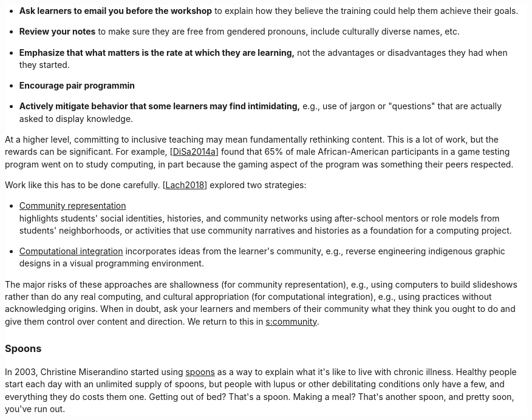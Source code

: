 - **Ask learners to email you before the workshop**
  to explain how they believe the training could help them achieve
  their goals.

- **Review your notes**
  to make sure they are free from gendered pronouns, include
  culturally diverse names, etc.

- **Emphasize that what matters is the rate at which they are learning,**
  not the advantages or disadvantages they had when they started.

- **Encourage pair programmin**

- **Actively mitigate behavior that some learners may find intimidating,**
  e.g., use of jargon or "questions" that are actually asked to
  display knowledge.

At a higher level, committing to inclusive teaching may mean
fundamentally rethinking content. This is a lot of work, but the rewards
can be significant. For example, [[DiSa2014a](#CITE)] found that 65% of
male African-American participants in a game testing program went on to
study computing, in part because the gaming aspect of the program was
something their peers respected.

Work like this has to be done carefully. [[Lach2018](#CITE)] explored two
strategies:

- [Community representation](#g:community-representation)  
  highlights students' social identities, histories, and community
  networks using after-school mentors or role models from students'
  neighborhoods, or activities that use community narratives and
  histories as a foundation for a computing project.

- [Computational integration](#g:computational-integration)
  incorporates ideas from the learner's community, e.g., reverse
  engineering indigenous graphic designs in a visual programming
  environment.

The major risks of these approaches are shallowness (for community
representation), e.g., using computers to build slideshows rather than
do any real computing, and cultural appropriation (for computational
integration), e.g., using practices without acknowledging origins. When
in doubt, ask your learners and members of their community what they
think you ought to do and give them control over content and direction.
We return to this in [s:community](#CHAPTER).

### Spoons

In 2003, Christine Miserandino started using
[spoons](https://butyoudontlooksick.com/articles/written-by-christine/the-spoon-theory/)
as a way to explain what it's like to live with chronic illness. Healthy
people start each day with an unlimited supply of spoons, but people
with lupus or other debilitating conditions only have a few, and
everything they do costs them one. Getting out of bed? That's a spoon.
Making a meal? That's another spoon, and pretty soon, you've run out.
